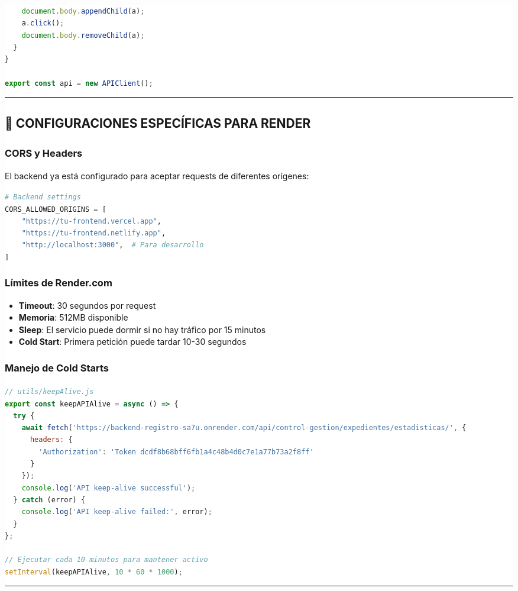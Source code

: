 ```javascript
    document.body.appendChild(a);
    a.click();
    document.body.removeChild(a);
  }
}

export const api = new APIClient();
```

---

## 🔧 CONFIGURACIONES ESPECÍFICAS PARA RENDER

### **CORS y Headers**
El backend ya está configurado para aceptar requests de diferentes orígenes:
```python
# Backend settings
CORS_ALLOWED_ORIGINS = [
    "https://tu-frontend.vercel.app",
    "https://tu-frontend.netlify.app", 
    "http://localhost:3000",  # Para desarrollo
]
```

### **Límites de Render.com**
- **Timeout**: 30 segundos por request
- **Memoria**: 512MB disponible
- **Sleep**: El servicio puede dormir si no hay tráfico por 15 minutos
- **Cold Start**: Primera petición puede tardar 10-30 segundos

### **Manejo de Cold Starts**
```javascript
// utils/keepAlive.js
export const keepAPIAlive = async () => {
  try {
    await fetch('https://backend-registro-sa7u.onrender.com/api/control-gestion/expedientes/estadisticas/', {
      headers: {
        'Authorization': 'Token dcdf8b68bff6fb1a4c48b4d0c7e1a77b73a2f8ff'
      }
    });
    console.log('API keep-alive successful');
  } catch (error) {
    console.log('API keep-alive failed:', error);
  }
};

// Ejecutar cada 10 minutos para mantener activo
setInterval(keepAPIAlive, 10 * 60 * 1000);
```

---